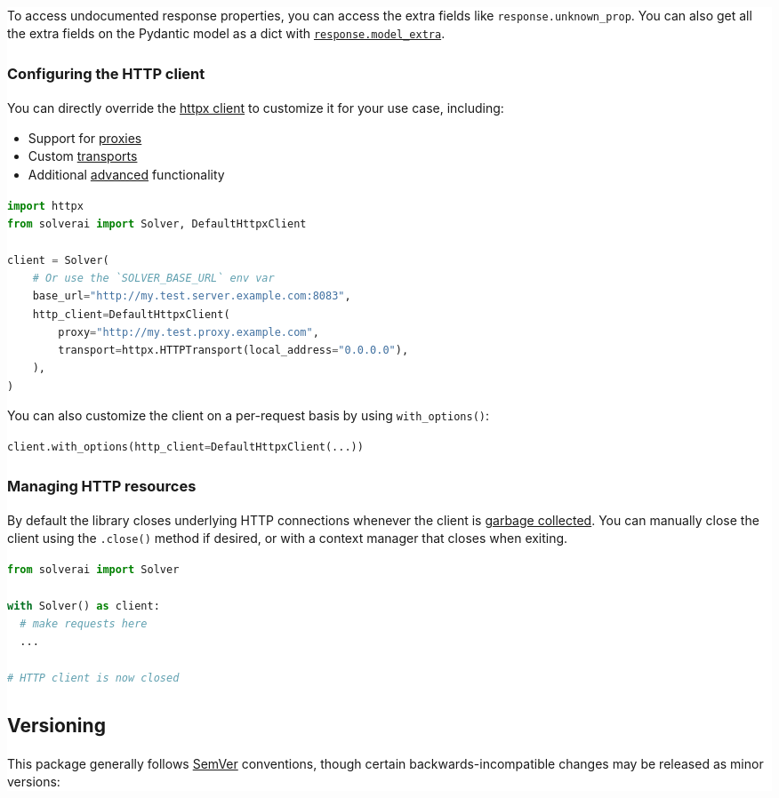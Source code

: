 To access undocumented response properties, you can access the extra fields like `response.unknown_prop`. You
can also get all the extra fields on the Pydantic model as a dict with
[`response.model_extra`](https://docs.pydantic.dev/latest/api/base_model/#pydantic.BaseModel.model_extra).

### Configuring the HTTP client

You can directly override the [httpx client](https://www.python-httpx.org/api/#client) to customize it for your use case, including:

- Support for [proxies](https://www.python-httpx.org/advanced/proxies/)
- Custom [transports](https://www.python-httpx.org/advanced/transports/)
- Additional [advanced](https://www.python-httpx.org/advanced/clients/) functionality

```python
import httpx
from solverai import Solver, DefaultHttpxClient

client = Solver(
    # Or use the `SOLVER_BASE_URL` env var
    base_url="http://my.test.server.example.com:8083",
    http_client=DefaultHttpxClient(
        proxy="http://my.test.proxy.example.com",
        transport=httpx.HTTPTransport(local_address="0.0.0.0"),
    ),
)
```

You can also customize the client on a per-request basis by using `with_options()`:

```python
client.with_options(http_client=DefaultHttpxClient(...))
```

### Managing HTTP resources

By default the library closes underlying HTTP connections whenever the client is [garbage collected](https://docs.python.org/3/reference/datamodel.html#object.__del__). You can manually close the client using the `.close()` method if desired, or with a context manager that closes when exiting.

```py
from solverai import Solver

with Solver() as client:
  # make requests here
  ...

# HTTP client is now closed
```

## Versioning

This package generally follows [SemVer](https://semver.org/spec/v2.0.0.html) conventions, though certain backwards-incompatible changes may be released as minor versions:

